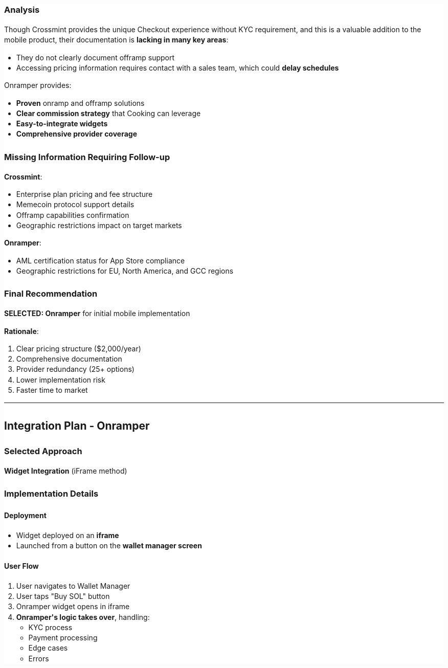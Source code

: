 ### Analysis

Though Crossmint provides the unique Checkout experience without KYC requirement, and this is a valuable addition to the mobile product, their documentation is **lacking in many key areas**:
- They do not clearly document offramp support
- Accessing pricing information requires contact with a sales team, which could **delay schedules**

Onramper provides:
- **Proven** onramp and offramp solutions
- **Clear commission strategy** that Cooking can leverage
- **Easy-to-integrate widgets**
- **Comprehensive provider coverage**

### Missing Information Requiring Follow-up

**Crossmint**:
- Enterprise plan pricing and fee structure
- Memecoin protocol support details
- Offramp capabilities confirmation
- Geographic restrictions impact on target markets

**Onramper**:
- AML certification status for App Store compliance
- Geographic restrictions for EU, North America, and GCC regions

### Final Recommendation

**SELECTED: Onramper** for initial mobile implementation

**Rationale**:
1. Clear pricing structure ($2,000/year)
2. Comprehensive documentation
3. Provider redundancy (25+ options)
4. Lower implementation risk
5. Faster time to market

---

## Integration Plan - Onramper

### Selected Approach

**Widget Integration** (iFrame method)

### Implementation Details

#### Deployment
- Widget deployed on an **iframe**
- Launched from a button on the **wallet manager screen**

#### User Flow
1. User navigates to Wallet Manager
2. User taps "Buy SOL" button
3. Onramper widget opens in iframe
4. **Onramper's logic takes over**, handling:
   - KYC process
   - Payment processing
   - Edge cases
   - Errors
